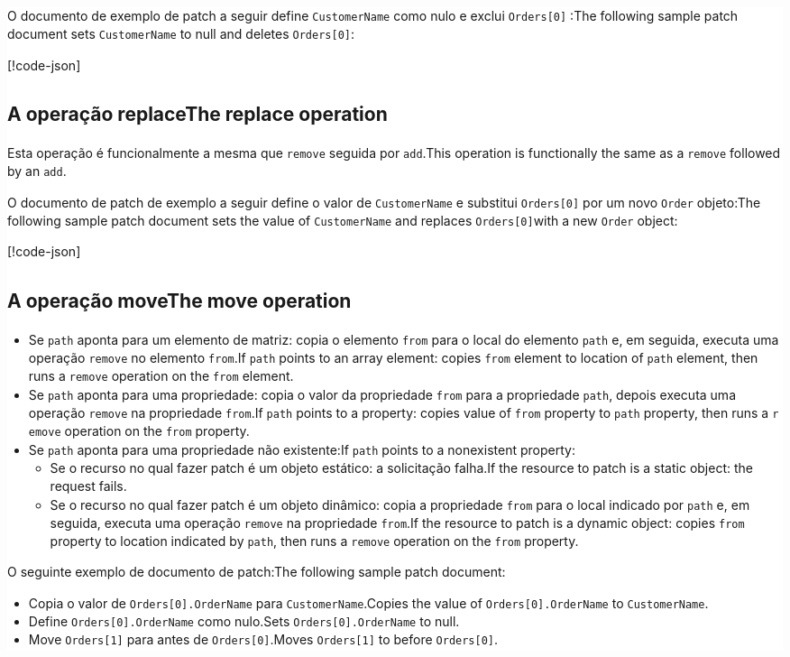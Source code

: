 <span data-ttu-id="419ee-291">O documento de exemplo de patch a seguir define `CustomerName` como nulo e exclui `Orders[0]` :</span><span class="sxs-lookup"><span data-stu-id="419ee-291">The following sample patch document sets `CustomerName` to null and deletes `Orders[0]`:</span></span>

[!code-json[](jsonpatch/samples/2.2/JSON/remove.json)]

## <a name="the-replace-operation"></a><span data-ttu-id="419ee-292">A operação replace</span><span class="sxs-lookup"><span data-stu-id="419ee-292">The replace operation</span></span>

<span data-ttu-id="419ee-293">Esta operação é funcionalmente a mesma que `remove` seguida por `add`.</span><span class="sxs-lookup"><span data-stu-id="419ee-293">This operation is functionally the same as a `remove` followed by an `add`.</span></span>

<span data-ttu-id="419ee-294">O documento de patch de exemplo a seguir define o valor de `CustomerName` e substitui `Orders[0]` por um novo `Order` objeto:</span><span class="sxs-lookup"><span data-stu-id="419ee-294">The following sample patch document sets the value of `CustomerName` and replaces `Orders[0]`with a new `Order` object:</span></span>

[!code-json[](jsonpatch/samples/2.2/JSON/replace.json)]

## <a name="the-move-operation"></a><span data-ttu-id="419ee-295">A operação move</span><span class="sxs-lookup"><span data-stu-id="419ee-295">The move operation</span></span>

* <span data-ttu-id="419ee-296">Se `path` aponta para um elemento de matriz: copia o elemento `from` para o local do elemento `path` e, em seguida, executa uma operação `remove` no elemento `from`.</span><span class="sxs-lookup"><span data-stu-id="419ee-296">If `path` points to an array element: copies `from` element to location of `path` element, then runs a `remove` operation on the `from` element.</span></span>
* <span data-ttu-id="419ee-297">Se `path` aponta para uma propriedade: copia o valor da propriedade `from` para a propriedade `path`, depois executa uma operação `remove` na propriedade `from`.</span><span class="sxs-lookup"><span data-stu-id="419ee-297">If `path` points to a property: copies value of `from` property to `path` property, then runs a `remove` operation on the `from` property.</span></span>
* <span data-ttu-id="419ee-298">Se `path` aponta para uma propriedade não existente:</span><span class="sxs-lookup"><span data-stu-id="419ee-298">If `path` points to a nonexistent property:</span></span>
  * <span data-ttu-id="419ee-299">Se o recurso no qual fazer patch é um objeto estático: a solicitação falha.</span><span class="sxs-lookup"><span data-stu-id="419ee-299">If the resource to patch is a static object: the request fails.</span></span>
  * <span data-ttu-id="419ee-300">Se o recurso no qual fazer patch é um objeto dinâmico: copia a propriedade `from` para o local indicado por `path` e, em seguida, executa uma operação `remove` na propriedade `from`.</span><span class="sxs-lookup"><span data-stu-id="419ee-300">If the resource to patch is a dynamic object: copies `from` property to location indicated by `path`, then runs a `remove` operation on the `from` property.</span></span>

<span data-ttu-id="419ee-301">O seguinte exemplo de documento de patch:</span><span class="sxs-lookup"><span data-stu-id="419ee-301">The following sample patch document:</span></span>

* <span data-ttu-id="419ee-302">Copia o valor de `Orders[0].OrderName` para `CustomerName`.</span><span class="sxs-lookup"><span data-stu-id="419ee-302">Copies the value of `Orders[0].OrderName` to `CustomerName`.</span></span>
* <span data-ttu-id="419ee-303">Define `Orders[0].OrderName` como nulo.</span><span class="sxs-lookup"><span data-stu-id="419ee-303">Sets `Orders[0].OrderName` to null.</span></span>
* <span data-ttu-id="419ee-304">Move `Orders[1]` para antes de `Orders[0]`.</span><span class="sxs-lookup"><span data-stu-id="419ee-304">Moves `Orders[1]` to before `Orders[0]`.</span></span>
